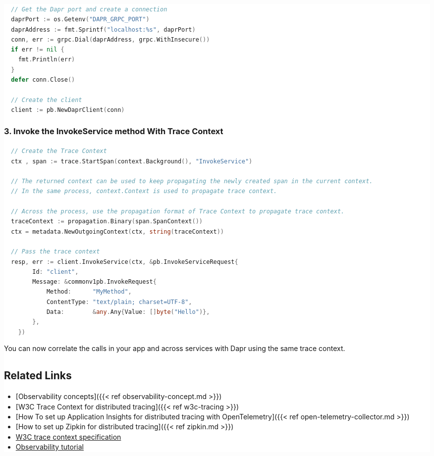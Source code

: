 ```go
  // Get the Dapr port and create a connection
  daprPort := os.Getenv("DAPR_GRPC_PORT")
  daprAddress := fmt.Sprintf("localhost:%s", daprPort)
  conn, err := grpc.Dial(daprAddress, grpc.WithInsecure())
  if err != nil {
    fmt.Println(err)
  }
  defer conn.Close()

  // Create the client
  client := pb.NewDaprClient(conn)
```

### 3. Invoke the InvokeService method With Trace Context

```go
  // Create the Trace Context
  ctx , span := trace.StartSpan(context.Background(), "InvokeService")

  // The returned context can be used to keep propagating the newly created span in the current context.
  // In the same process, context.Context is used to propagate trace context.

  // Across the process, use the propagation format of Trace Context to propagate trace context.
  traceContext := propagation.Binary(span.SpanContext())
  ctx = metadata.NewOutgoingContext(ctx, string(traceContext))

  // Pass the trace context
  resp, err := client.InvokeService(ctx, &pb.InvokeServiceRequest{
		Id: "client",
		Message: &commonv1pb.InvokeRequest{
			Method:      "MyMethod",
			ContentType: "text/plain; charset=UTF-8",
			Data:        &any.Any{Value: []byte("Hello")},
		},
	})
```

You can now correlate the calls in your app and across services with Dapr using the same trace context.

## Related Links

- [Observability concepts]({{< ref observability-concept.md >}})
- [W3C Trace Context for distributed tracing]({{< ref w3c-tracing >}})
- [How To set up Application Insights for distributed tracing with OpenTelemetry]({{< ref open-telemetry-collector.md >}})
- [How to set up Zipkin for distributed tracing]({{< ref zipkin.md >}})
- [W3C trace context specification](https://www.w3.org/TR/trace-context/)
- [Observability tutorial](https://github.com/dapr/quickstarts/tree/master/tutorials/observability)
